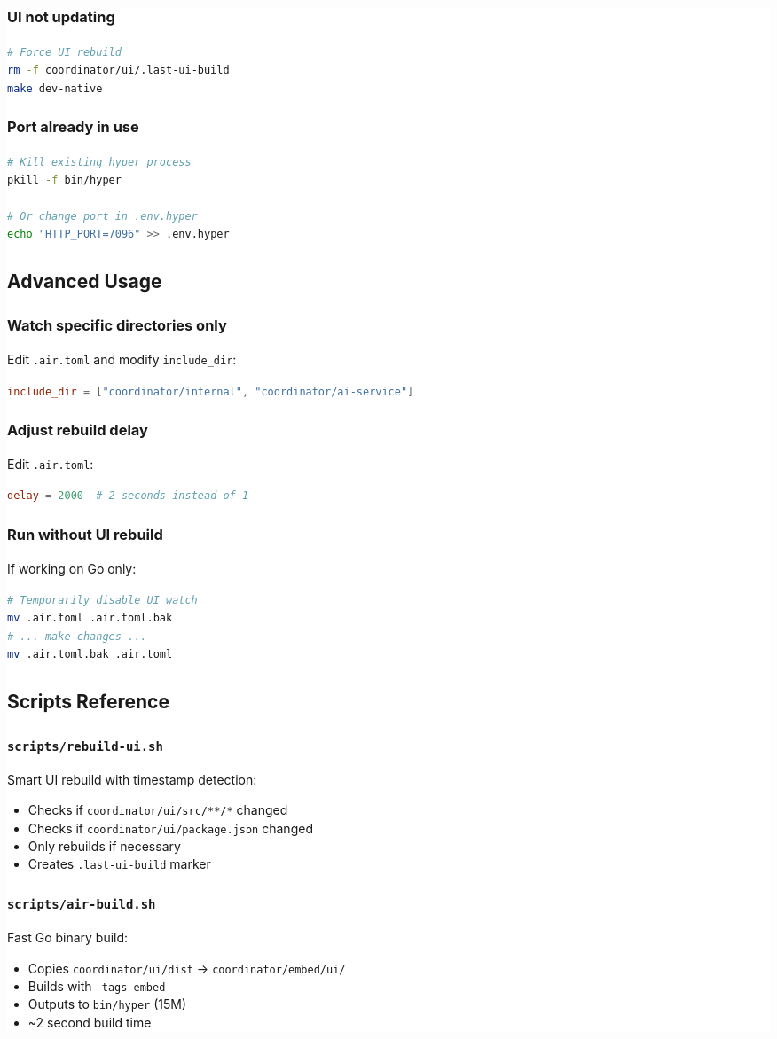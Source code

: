 ### UI not updating
```bash
# Force UI rebuild
rm -f coordinator/ui/.last-ui-build
make dev-native
```

### Port already in use
```bash
# Kill existing hyper process
pkill -f bin/hyper

# Or change port in .env.hyper
echo "HTTP_PORT=7096" >> .env.hyper
```

## Advanced Usage

### Watch specific directories only
Edit `.air.toml` and modify `include_dir`:

```toml
include_dir = ["coordinator/internal", "coordinator/ai-service"]
```

### Adjust rebuild delay
Edit `.air.toml`:

```toml
delay = 2000  # 2 seconds instead of 1
```

### Run without UI rebuild
If working on Go only:

```bash
# Temporarily disable UI watch
mv .air.toml .air.toml.bak
# ... make changes ...
mv .air.toml.bak .air.toml
```

## Scripts Reference

### `scripts/rebuild-ui.sh`
Smart UI rebuild with timestamp detection:
- Checks if `coordinator/ui/src/**/*` changed
- Checks if `coordinator/ui/package.json` changed
- Only rebuilds if necessary
- Creates `.last-ui-build` marker

### `scripts/air-build.sh`
Fast Go binary build:
- Copies `coordinator/ui/dist` → `coordinator/embed/ui/`
- Builds with `-tags embed`
- Outputs to `bin/hyper` (15M)
- ~2 second build time

